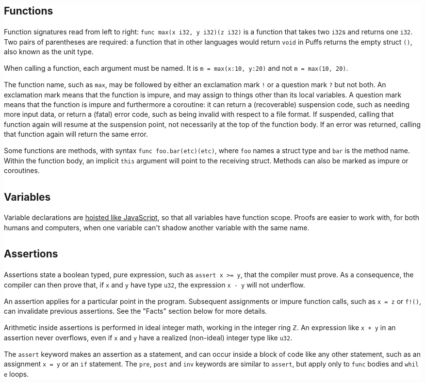 
## Functions

Function signatures read from left to right: `func max(x i32, y i32)(z i32)` is
a function that takes two `i32`s and returns one `i32`. Two pairs of
parentheses are required: a function that in other languages would return
`void` in Puffs returns the empty struct `()`, also known as the unit type.

When calling a function, each argument must be named. It is `m = max(x:10,
y:20)` and not `m = max(10, 20)`.

The function name, such as `max`, may be followed by either an exclamation mark
`!` or a question mark `?` but not both. An exclamation mark means that the
function is impure, and may assign to things other than its local variables. A
question mark means that the function is impure and furthermore a coroutine: it
can return a (recoverable) suspension code, such as needing more input data, or
return a (fatal) error code, such as being invalid with respect to a file
format. If suspended, calling that function again will resume at the suspension
point, not necessarily at the top of the function body. If an error was
returned, calling that function again will return the same error.

Some functions are methods, with syntax `func foo.bar(etc)(etc)`, where `foo`
names a struct type and `bar` is the method name. Within the function body, an
implicit `this` argument will point to the receiving struct. Methods can also
be marked as impure or coroutines.


## Variables

Variable declarations are [hoisted like
JavaScript](https://developer.mozilla.org/en/docs/Web/JavaScript/Reference/Statements/var),
so that all variables have function scope. Proofs are easier to work with, for
both humans and computers, when one variable can't shadow another variable with
the same name.


## Assertions

Assertions state a boolean typed, pure expression, such as `assert x >= y`,
that the compiler must prove. As a consequence, the compiler can then prove
that, if `x` and `y` have type `u32`, the expression `x - y` will not
underflow.

An assertion applies for a particular point in the program. Subsequent
assignments or impure function calls, such as `x = z` or `f!()`, can invalidate
previous assertions. See the "Facts" section below for more details.

Arithmetic inside assertions is performed in ideal integer math, working in the
integer ring ℤ. An expression like `x + y` in an assertion never overflows,
even if `x` and `y` have a realized (non-ideal) integer type like `u32`.

The `assert` keyword makes an assertion as a statement, and can occur inside a
block of code like any other statement, such as an assignment `x = y` or an
`if` statement. The `pre`, `post` and `inv` keywords are similar to `assert`, but
apply only to `func` bodies and `while` loops.
